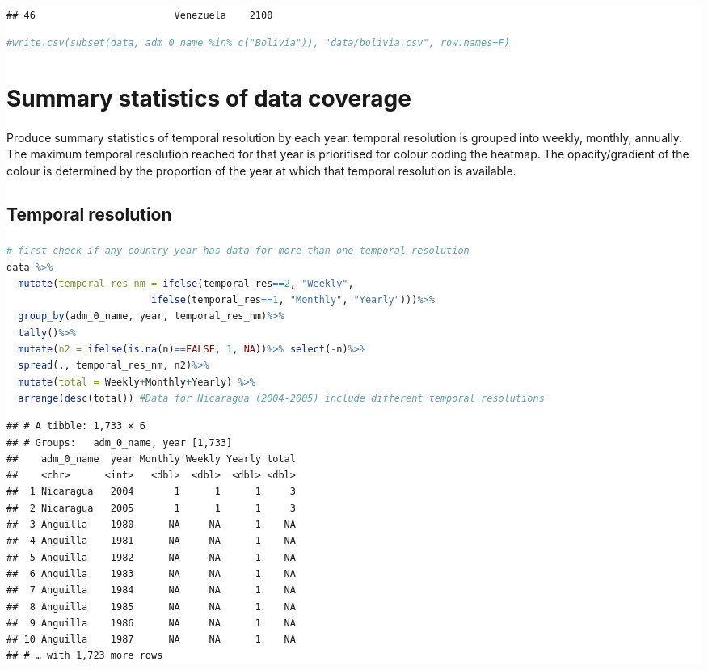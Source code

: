     ## 46                        Venezuela    2100

``` r
#write.csv(subset(data, adm_0_name %in% c("Bolivia")), "data/bolivia.csv", row.names=F)
```

# Summary statistics of data coverage

Produce summary statistics of temporal resolution by each year. temporal
resolution is grouped into weekly, monthly, annually.  
The maximum temporal resolution reached for that year is prioritised for
colour coding the heatmap. The opacity/gradient of the colour is
determined by the proportion of the year at which that temporal
resolution is available.

## Temporal resolution

``` r
# first check if any country-year has data for more than one temporal resolution
data %>%
  mutate(temporal_res_nm = ifelse(temporal_res==2, "Weekly", 
                         ifelse(temporal_res==1, "Monthly", "Yearly")))%>%
  group_by(adm_0_name, year, temporal_res_nm)%>%
  tally()%>%
  mutate(n2 = ifelse(is.na(n)==FALSE, 1, NA))%>% select(-n)%>% 
  spread(., temporal_res_nm, n2)%>%
  mutate(total = Weekly+Monthly+Yearly) %>%
  arrange(desc(total)) #Data for Nicaragua (2004-2005) include different temporal resolutions 
```

    ## # A tibble: 1,733 × 6
    ## # Groups:   adm_0_name, year [1,733]
    ##    adm_0_name  year Monthly Weekly Yearly total
    ##    <chr>      <int>   <dbl>  <dbl>  <dbl> <dbl>
    ##  1 Nicaragua   2004       1      1      1     3
    ##  2 Nicaragua   2005       1      1      1     3
    ##  3 Anguilla    1980      NA     NA      1    NA
    ##  4 Anguilla    1981      NA     NA      1    NA
    ##  5 Anguilla    1982      NA     NA      1    NA
    ##  6 Anguilla    1983      NA     NA      1    NA
    ##  7 Anguilla    1984      NA     NA      1    NA
    ##  8 Anguilla    1985      NA     NA      1    NA
    ##  9 Anguilla    1986      NA     NA      1    NA
    ## 10 Anguilla    1987      NA     NA      1    NA
    ## # … with 1,723 more rows
